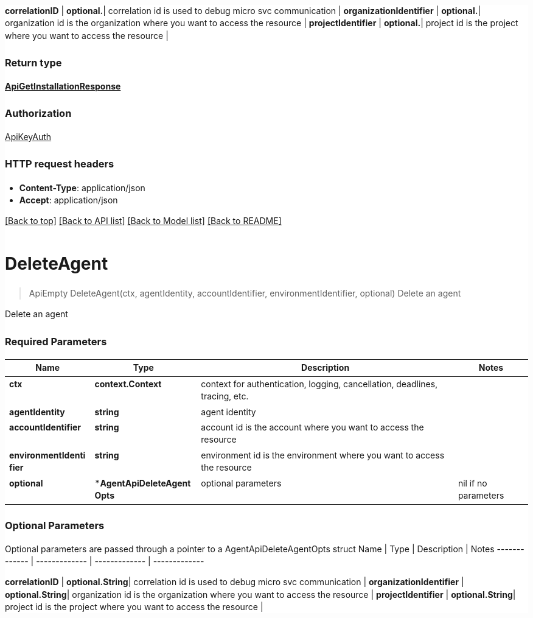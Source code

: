 
 **correlationID** | **optional.**| correlation id is used to debug micro svc communication | 
 **organizationIdentifier** | **optional.**| organization id is the organization where you want to access the resource | 
 **projectIdentifier** | **optional.**| project id is the project where you want to access the resource | 

### Return type

[**ApiGetInstallationResponse**](api.GetInstallationResponse.md)

### Authorization

[ApiKeyAuth](../README.md#ApiKeyAuth)

### HTTP request headers

 - **Content-Type**: application/json
 - **Accept**: application/json

[[Back to top]](#) [[Back to API list]](../README.md#documentation-for-api-endpoints) [[Back to Model list]](../README.md#documentation-for-models) [[Back to README]](../README.md)

# **DeleteAgent**
> ApiEmpty DeleteAgent(ctx, agentIdentity, accountIdentifier, environmentIdentifier, optional)
Delete an agent

Delete an agent

### Required Parameters

Name | Type | Description  | Notes
------------- | ------------- | ------------- | -------------
 **ctx** | **context.Context** | context for authentication, logging, cancellation, deadlines, tracing, etc.
  **agentIdentity** | **string**| agent identity | 
  **accountIdentifier** | **string**| account id is the account where you want to access the resource | 
  **environmentIdentifier** | **string**| environment id is the environment where you want to access the resource | 
 **optional** | ***AgentApiDeleteAgentOpts** | optional parameters | nil if no parameters

### Optional Parameters
Optional parameters are passed through a pointer to a AgentApiDeleteAgentOpts struct
Name | Type | Description  | Notes
------------- | ------------- | ------------- | -------------



 **correlationID** | **optional.String**| correlation id is used to debug micro svc communication | 
 **organizationIdentifier** | **optional.String**| organization id is the organization where you want to access the resource | 
 **projectIdentifier** | **optional.String**| project id is the project where you want to access the resource | 
